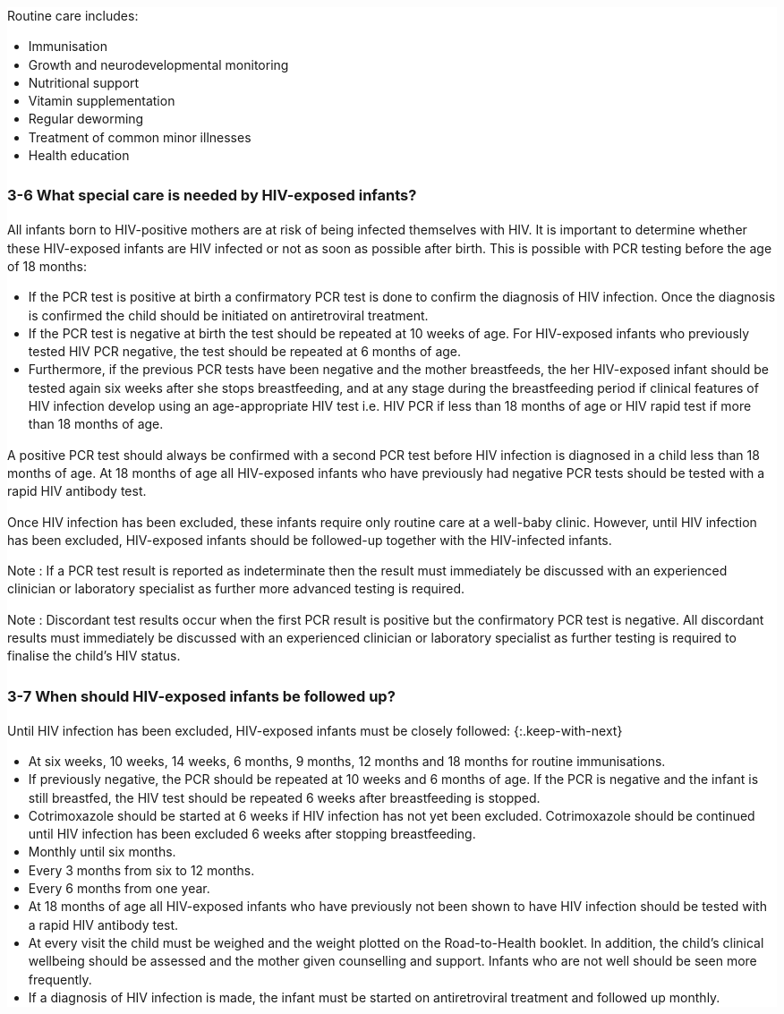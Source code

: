 Routine care includes:

*	Immunisation
*	Growth and neurodevelopmental monitoring
*	Nutritional support
*	Vitamin supplementation
*	Regular deworming
*	Treatment of common minor illnesses
*	Health education

### 3-6 What special care is needed by HIV-exposed infants?

All infants born to HIV-positive mothers are at risk of being infected themselves with HIV. It is important to determine whether these HIV-exposed infants are HIV infected or not as soon as possible after birth. This is possible with PCR testing before the age of 18 months:

* If the PCR test is positive at birth a confirmatory PCR test is done to confirm the diagnosis of HIV infection. Once the diagnosis is confirmed the child should be initiated on antiretroviral treatment. 
* If the PCR test is negative at birth the test should be repeated at 10 weeks of age. For HIV-exposed infants who previously tested HIV PCR negative, the test should be repeated at 6 months of age.
* Furthermore, if the previous PCR tests have been negative and the mother breastfeeds, the her HIV-exposed infant should be tested again six weeks after she stops breastfeeding, and at any stage during the breastfeeding period if clinical features of HIV infection develop using an age-appropriate HIV test i.e. HIV PCR if less than 18 months of age or HIV rapid test if more than 18 months of&nbsp;age.

A positive PCR test should always be confirmed with a second PCR test before HIV infection is diagnosed in a child less than 18 months of age. At 18 months of age all HIV-exposed infants who have previously had negative PCR tests should be tested with a rapid HIV antibody test.

Once HIV infection has been excluded, these infants require only routine care at a well-baby clinic. However, until HIV infection has been excluded, HIV-exposed infants should be followed-up together with the HIV-infected infants.

Note
:   If a PCR test result is reported as indeterminate then the result must immediately be discussed with an experienced clinician or laboratory specialist as further more advanced testing is required.

Note
:   Discordant test results occur when the first PCR result is positive but the confirmatory PCR test is negative. All discordant results must immediately be discussed with an experienced clinician or laboratory specialist as further testing is required to finalise the child’s HIV status.

### 3-7 When should HIV-exposed infants be followed up?

Until HIV infection has been excluded, HIV-exposed infants must be closely followed:
{:.keep-with-next}

* At six weeks, 10 weeks, 14 weeks, 6 months, 9 months, 12 months and 18 months for routine immunisations.
*	If previously negative, the PCR should be repeated at 10 weeks and 6 months of age. If the PCR is negative and the infant is still breastfed, the HIV test should be repeated 6 weeks after breastfeeding is stopped.
* Cotrimoxazole should be started at 6 weeks if HIV infection has not yet been excluded. Cotrimoxazole should be continued until HIV infection has been excluded 6 weeks after stopping breastfeeding.
* Monthly until six months.
* Every 3 months from six to 12 months.
* Every 6 months from one year.
* At 18 months of age all HIV-exposed infants who have previously not been shown to have HIV infection should be tested with a rapid HIV antibody test.
* At every visit the child must be weighed and the weight plotted on the Road-to-Health booklet. In addition, the child’s clinical wellbeing should be assessed and the mother given counselling and support. Infants who are not well should be seen more frequently.
* If a diagnosis of HIV infection is made, the infant must be started on antiretroviral treatment and followed up monthly.
